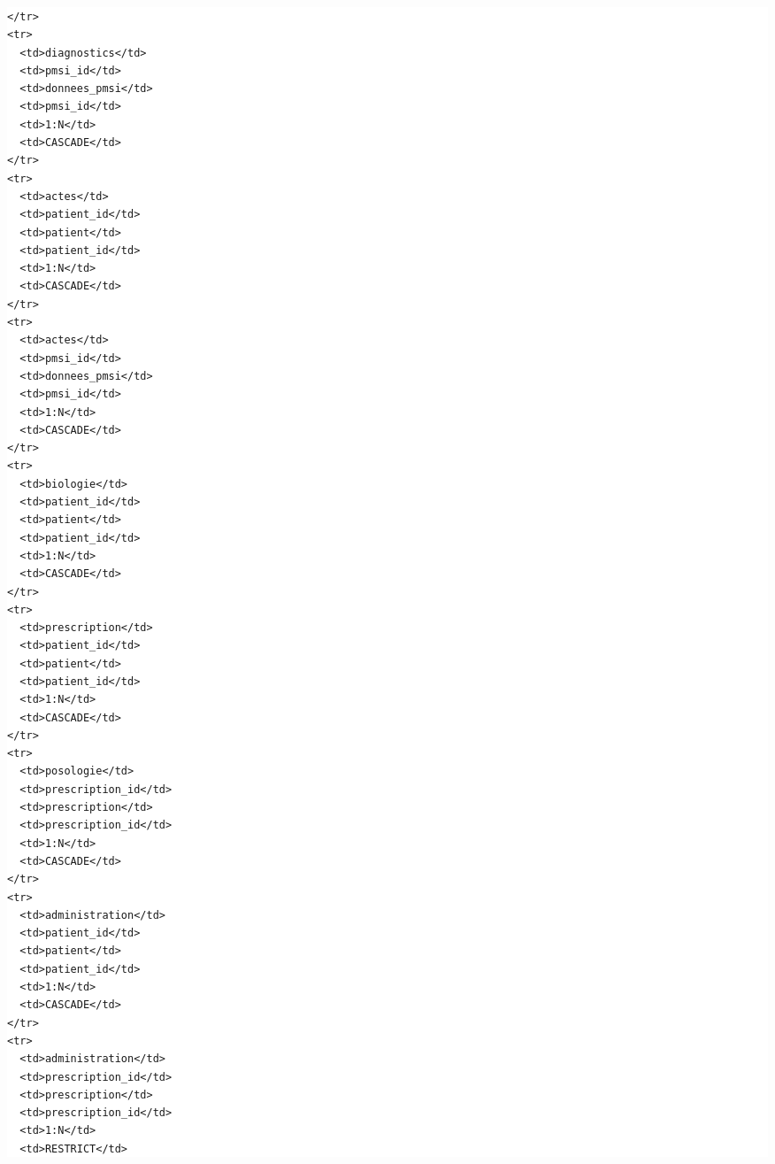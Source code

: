     </tr>
    <tr>
      <td>diagnostics</td>
      <td>pmsi_id</td>
      <td>donnees_pmsi</td>
      <td>pmsi_id</td>
      <td>1:N</td>
      <td>CASCADE</td>
    </tr>
    <tr>
      <td>actes</td>
      <td>patient_id</td>
      <td>patient</td>
      <td>patient_id</td>
      <td>1:N</td>
      <td>CASCADE</td>
    </tr>
    <tr>
      <td>actes</td>
      <td>pmsi_id</td>
      <td>donnees_pmsi</td>
      <td>pmsi_id</td>
      <td>1:N</td>
      <td>CASCADE</td>
    </tr>
    <tr>
      <td>biologie</td>
      <td>patient_id</td>
      <td>patient</td>
      <td>patient_id</td>
      <td>1:N</td>
      <td>CASCADE</td>
    </tr>
    <tr>
      <td>prescription</td>
      <td>patient_id</td>
      <td>patient</td>
      <td>patient_id</td>
      <td>1:N</td>
      <td>CASCADE</td>
    </tr>
    <tr>
      <td>posologie</td>
      <td>prescription_id</td>
      <td>prescription</td>
      <td>prescription_id</td>
      <td>1:N</td>
      <td>CASCADE</td>
    </tr>
    <tr>
      <td>administration</td>
      <td>patient_id</td>
      <td>patient</td>
      <td>patient_id</td>
      <td>1:N</td>
      <td>CASCADE</td>
    </tr>
    <tr>
      <td>administration</td>
      <td>prescription_id</td>
      <td>prescription</td>
      <td>prescription_id</td>
      <td>1:N</td>
      <td>RESTRICT</td>